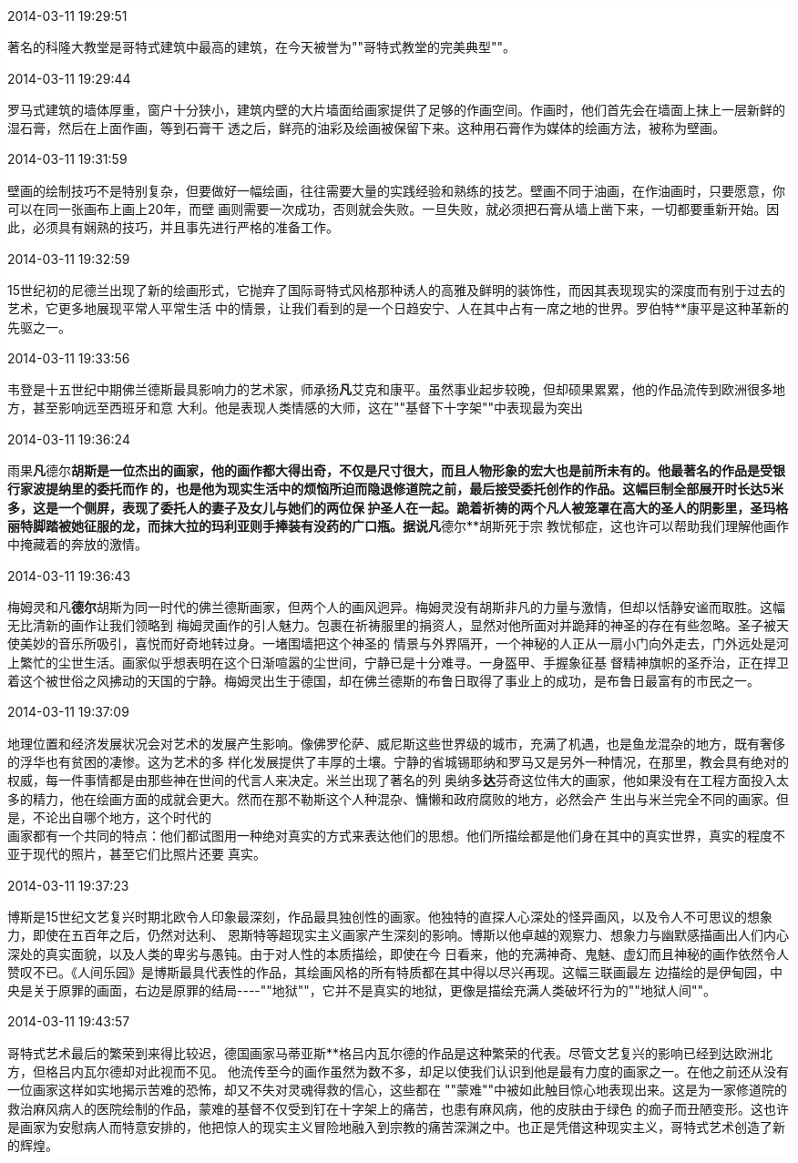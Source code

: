 2014-03-11 19:29:51

著名的科隆大教堂是哥特式建筑中最高的建筑，在今天被誉为""哥特式教堂的完美典型""。

2014-03-11 19:29:44

罗马式建筑的墙体厚重，窗户十分狭小，建筑内壁的大片墙面给画家提供了足够的作画空间。作画时，他们首先会在墙面上抹上一层新鲜的湿石膏，然后在上面作画，等到石膏干
透之后，鲜亮的油彩及绘画被保留下来。这种用石膏作为媒体的绘画方法，被称为壁画。

2014-03-11 19:31:59

壁画的绘制技巧不是特别复杂，但要做好一幅绘画，往往需要大量的实践经验和熟练的技艺。壁画不同于油画，在作油画时，只要愿意，你可以在同一张画布上画上20年，而壁
画则需要一次成功，否则就会失败。一旦失败，就必须把石膏从墙上凿下来，一切都要重新开始。因此，必须具有娴熟的技巧，并且事先进行严格的准备工作。

2014-03-11 19:32:59

15世纪初的尼德兰出现了新的绘画形式，它抛弃了国际哥特式风格那种诱人的高雅及鲜明的装饰性，而因其表现现实的深度而有别于过去的艺术，它更多地展现平常人平常生活
中的情景，让我们看到的是一个日趋安宁、人在其中占有一席之地的世界。罗伯特**康平是这种革新的先驱之一。

2014-03-11 19:33:56

韦登是十五世纪中期佛兰德斯最具影响力的艺术家，师承扬**凡**艾克和康平。虽然事业起步较晚，但却硕果累累，他的作品流传到欧洲很多地方，甚至影响远至西班牙和意
大利。他是表现人类情感的大师，这在""基督下十字架""中表现最为突出

2014-03-11 19:36:24

雨果**凡**德尔**胡斯是一位杰出的画家，他的画作都大得出奇，不仅是尺寸很大，而且人物形象的宏大也是前所未有的。他最著名的作品是受银行家波提纳里的委托而作
的，也是他为现实生活中的烦恼所迫而隐退修道院之前，最后接受委托创作的作品。这幅巨制全部展开时长达5米多，这是一个侧屏，表现了委托人的妻子及女儿与她们的两位保
护圣人在一起。跪着祈祷的两个凡人被笼罩在高大的圣人的阴影里，圣玛格丽特脚踏被她征服的龙，而抹大拉的玛利亚则手捧装有没药的广口瓶。据说凡**德尔**胡斯死于宗
教忧郁症，这也许可以帮助我们理解他画作中掩藏着的奔放的激情。

2014-03-11 19:36:43

梅姆灵和凡**德尔**胡斯为同一时代的佛兰德斯画家，但两个人的画风迥异。梅姆灵没有胡斯非凡的力量与激情，但却以恬静安谧而取胜。这幅无比清新的画作让我们领略到
梅姆灵画作的引人魅力。包裹在祈祷服里的捐资人，显然对他所面对并跪拜的神圣的存在有些忽略。圣子被天使美妙的音乐所吸引，喜悦而好奇地转过身。一堵围墙把这个神圣的
情景与外界隔开，一个神秘的人正从一扇小门向外走去，门外远处是河上繁忙的尘世生活。画家似乎想表明在这个日渐喧嚣的尘世间，宁静已是十分难寻。一身盔甲、手握象征基
督精神旗帜的圣乔治，正在捍卫着这个被世俗之风拂动的天国的宁静。梅姆灵出生于德国，却在佛兰德斯的布鲁日取得了事业上的成功，是布鲁日最富有的市民之一。

2014-03-11 19:37:09

地理位置和经济发展状况会对艺术的发展产生影响。像佛罗伦萨、威尼斯这些世界级的城市，充满了机遇，也是鱼龙混杂的地方，既有奢侈的浮华也有贫困的凄惨。这为艺术的多
样化发展提供了丰厚的土壤。宁静的省城锡耶纳和罗马又是另外一种情况，在那里，教会具有绝对的权威，每一件事情都是由那些神在世间的代言人来决定。米兰出现了著名的列
奥纳多**达**芬奇这位伟大的画家，他如果没有在工程方面投入太多的精力，他在绘画方面的成就会更大。然而在那不勒斯这个人种混杂、慵懒和政府腐败的地方，必然会产
生出与米兰完全不同的画家。但是，不论出自哪个地方，这个时代的  
画家都有一个共同的特点：他们都试图用一种绝对真实的方式来表达他们的思想。他们所描绘都是他们身在其中的真实世界，真实的程度不亚于现代的照片，甚至它们比照片还要
真实。

2014-03-11 19:37:23

博斯是15世纪文艺复兴时期北欧令人印象最深刻，作品最具独创性的画家。他独特的直探人心深处的怪异画风，以及令人不可思议的想象力，即使在五百年之后，仍然对达利、
恩斯特等超现实主义画家产生深刻的影响。博斯以他卓越的观察力、想象力与幽默感描画出人们内心深处的真实面貌，以及人类的卑劣与愚钝。由于对人性的本质描绘，即使在今
日看来，他的充满神奇、鬼魅、虚幻而且神秘的画作依然令人赞叹不已。《人间乐园》是博斯最具代表性的作品，其绘画风格的所有特质都在其中得以尽兴再现。这幅三联画最左
边描绘的是伊甸园，中央是关于原罪的画面，右边是原罪的结局----""地狱""，它并不是真实的地狱，更像是描绘充满人类破坏行为的""地狱人间""。

2014-03-11 19:43:57

哥特式艺术最后的繁荣到来得比较迟，德国画家马蒂亚斯**格吕内瓦尔德的作品是这种繁荣的代表。尽管文艺复兴的影响已经到达欧洲北方，但格吕内瓦尔德却对此视而不见。
他流传至今的画作虽然为数不多，却足以使我们认识到他是最有力度的画家之一。在他之前还从没有一位画家这样如实地揭示苦难的恐怖，却又不失对灵魂得救的信心，这些都在
""蒙难""中被如此触目惊心地表现出来。这是为一家修道院的救治麻风病人的医院绘制的作品，蒙难的基督不仅受到钉在十字架上的痛苦，也患有麻风病，他的皮肤由于绿色
的痂子而丑陋变形。这也许是画家为安慰病人而特意安排的，他把惊人的现实主义冒险地融入到宗教的痛苦深渊之中。也正是凭借这种现实主义，哥特式艺术创造了新的辉煌。
